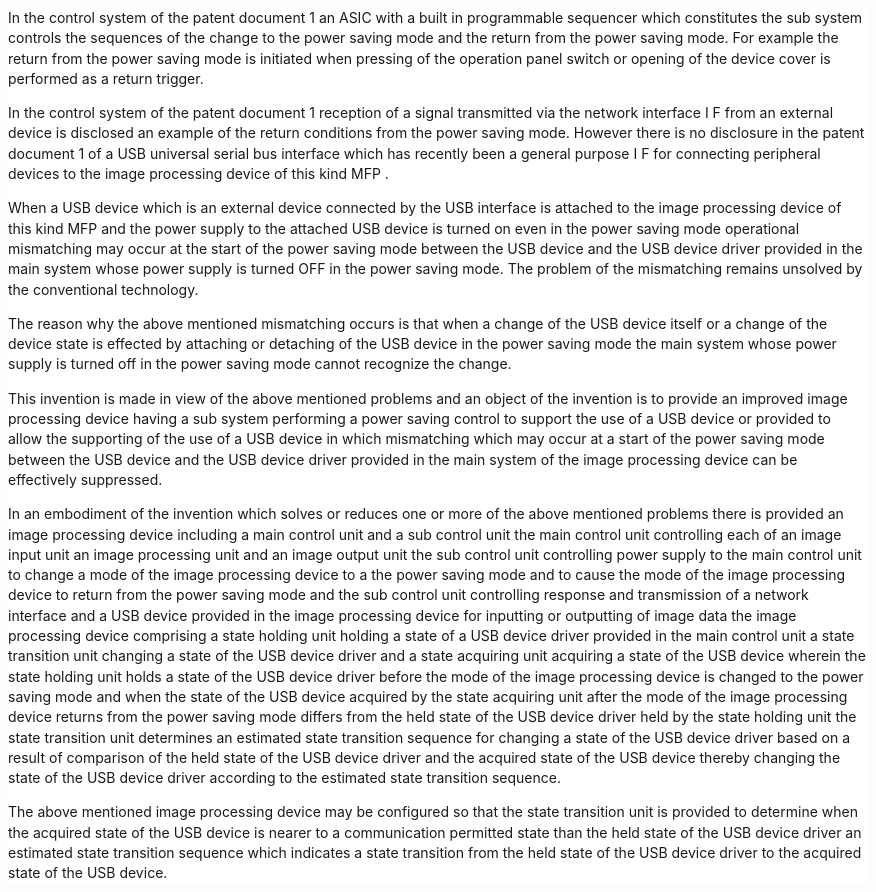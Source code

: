 In the control system of the patent document 1 an ASIC with a built in programmable sequencer which constitutes the sub system controls the sequences of the change to the power saving mode and the return from the power saving mode. For example the return from the power saving mode is initiated when pressing of the operation panel switch or opening of the device cover is performed as a return trigger.

In the control system of the patent document 1 reception of a signal transmitted via the network interface I F from an external device is disclosed an example of the return conditions from the power saving mode. However there is no disclosure in the patent document 1 of a USB universal serial bus interface which has recently been a general purpose I F for connecting peripheral devices to the image processing device of this kind MFP .

When a USB device which is an external device connected by the USB interface is attached to the image processing device of this kind MFP and the power supply to the attached USB device is turned on even in the power saving mode operational mismatching may occur at the start of the power saving mode between the USB device and the USB device driver provided in the main system whose power supply is turned OFF in the power saving mode. The problem of the mismatching remains unsolved by the conventional technology.

The reason why the above mentioned mismatching occurs is that when a change of the USB device itself or a change of the device state is effected by attaching or detaching of the USB device in the power saving mode the main system whose power supply is turned off in the power saving mode cannot recognize the change.

This invention is made in view of the above mentioned problems and an object of the invention is to provide an improved image processing device having a sub system performing a power saving control to support the use of a USB device or provided to allow the supporting of the use of a USB device in which mismatching which may occur at a start of the power saving mode between the USB device and the USB device driver provided in the main system of the image processing device can be effectively suppressed.

In an embodiment of the invention which solves or reduces one or more of the above mentioned problems there is provided an image processing device including a main control unit and a sub control unit the main control unit controlling each of an image input unit an image processing unit and an image output unit the sub control unit controlling power supply to the main control unit to change a mode of the image processing device to a the power saving mode and to cause the mode of the image processing device to return from the power saving mode and the sub control unit controlling response and transmission of a network interface and a USB device provided in the image processing device for inputting or outputting of image data the image processing device comprising a state holding unit holding a state of a USB device driver provided in the main control unit a state transition unit changing a state of the USB device driver and a state acquiring unit acquiring a state of the USB device wherein the state holding unit holds a state of the USB device driver before the mode of the image processing device is changed to the power saving mode and when the state of the USB device acquired by the state acquiring unit after the mode of the image processing device returns from the power saving mode differs from the held state of the USB device driver held by the state holding unit the state transition unit determines an estimated state transition sequence for changing a state of the USB device driver based on a result of comparison of the held state of the USB device driver and the acquired state of the USB device thereby changing the state of the USB device driver according to the estimated state transition sequence.

The above mentioned image processing device may be configured so that the state transition unit is provided to determine when the acquired state of the USB device is nearer to a communication permitted state than the held state of the USB device driver an estimated state transition sequence which indicates a state transition from the held state of the USB device driver to the acquired state of the USB device.
